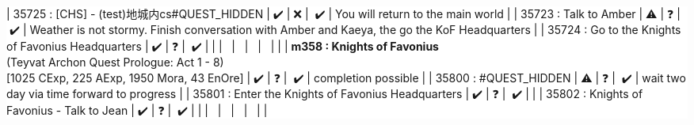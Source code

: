 | 35725 : [CHS] - (test)地城内cs#QUEST_HIDDEN                                                                                                                                             | ✔️                                                                                                              | ❌                   |  ✔️                          | You will return to the main world                                                                                                                                                                                                                                         |
| 35723 : Talk to Amber                                                                                                                                                                | ⚠️                                                                                                              | ❓                   |  ✔️                          | Weather is not stormy. Finish conversation with Amber and Kaeya, the go the KoF Headquarters                                                                                                                                                                              |
| 35724 : Go to the Knights of Favonius Headquarters                                                                                                                                   | ✔️                                                                                                              | ❓                   |  ✔️                          |                                                                                                                                                                                                                                                                           |
|                                                                                                                                                                                      |                                                                                                                 |                     |                              |                                                                                                                                                                                                                                                                           |
| **m358 : Knights of Favonius**<br />(Teyvat Archon Quest Prologue: Act 1 - 8)<br />[1025 CExp, 225 AExp, 1950 Mora, 43 EnOre]                                                        | ✔️                                                                                                              | ❓                   |  ✔️                          | completion possible                                                                                                                                                                                                                                                       |
| 35800 : #QUEST_HIDDEN                                                                                                                                                                | ⚠️                                                                                                              | ❓                   |  ✔️                          | wait two day via time forward to progress                                                                                                                                                                                                                                 |
| 35801 : Enter the Knights of Favonius Headquarters                                                                                                                                   | ✔️                                                                                                              | ❓                   |  ✔️                          |                                                                                                                                                                                                                                                                           |
| 35802 : Knights of Favonius - Talk to Jean                                                                                                                                           | ✔️                                                                                                              | ❓                   |  ✔️                          |                                                                                                                                                                                                                                                                           |
|                                                                                                                                                                                      |                                                                                                                 |                     |                              |                                                                                                                                                                                                                                                                           |